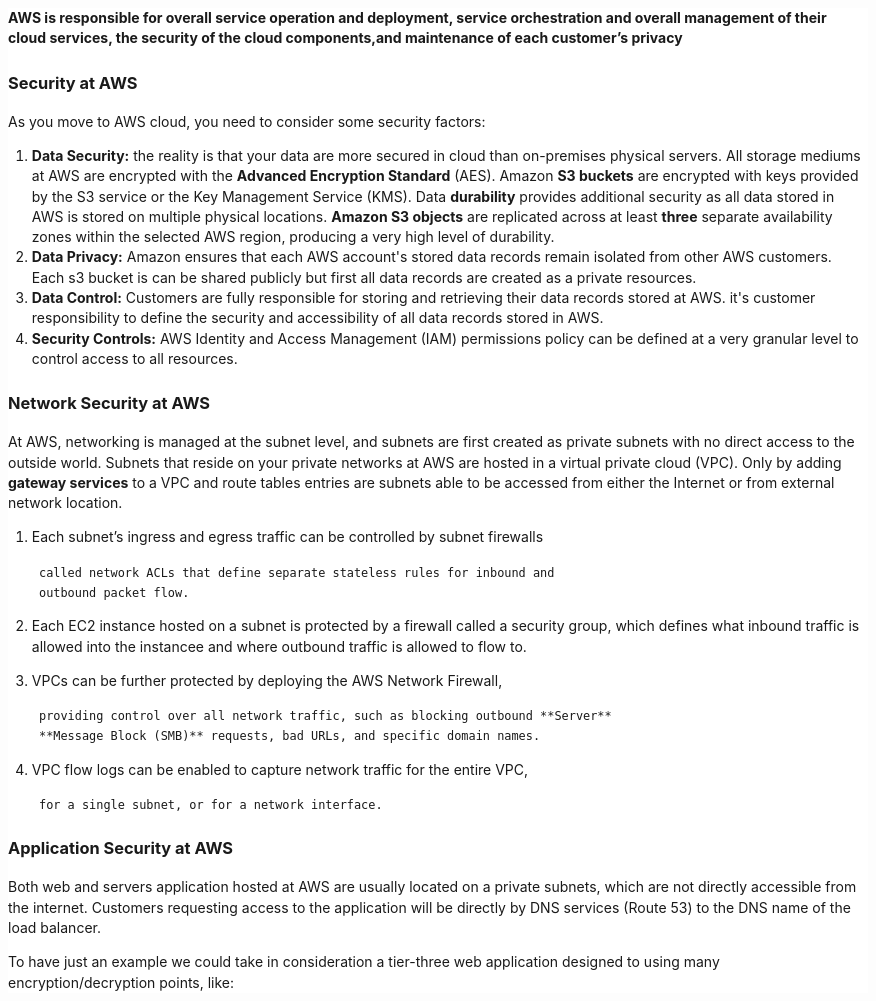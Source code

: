 **AWS is responsible for overall service operation and deployment, service orchestration and overall management of their cloud services, the security of the cloud components,and maintenance of each customer’s privacy**

### **Security at AWS**

As you move to AWS cloud, you need to consider some security factors:

1. **Data Security:** the reality is that your data are more secured in cloud than on-premises physical servers. All storage mediums at AWS are encrypted with the **Advanced Encryption Standard** (AES). Amazon **S3 buckets** are encrypted with keys provided by the S3 service or the Key Management Service (KMS). Data **durability** provides additional security as all data stored in AWS is stored on multiple physical locations. **Amazon S3 objects** are replicated across at least **three** separate availability zones within the selected AWS region, producing a very high level of durability.
2. **Data Privacy:** Amazon ensures that each AWS account's stored data records remain isolated from other AWS customers. Each s3 bucket is can be shared publicly but first all data records are created as a private resources.
3. **Data Control:** Customers are fully responsible for storing and retrieving their data records stored at AWS. it's customer responsibility to define the security and accessibility of all data records stored in AWS.
4. **Security Controls:** AWS Identity and Access Management (IAM) permissions policy can be defined at a very granular level to control access to all resources.

### Network Security at AWS

At AWS, networking is managed at the subnet level, and subnets are first created
as private subnets with no direct access to the outside world. Subnets that reside on your private networks at AWS are hosted in a virtual private cloud (VPC).
Only by adding **gateway services** to a VPC and route tables entries are subnets able to be accessed from either the Internet or from external network location.

1. Each subnet’s ingress and egress traffic can be controlled by subnet firewalls

		called network ACLs that define separate stateless rules for inbound and
		outbound packet flow.

2. Each EC2 instance hosted on a subnet is protected by a firewall called a security group, which defines what inbound traffic is allowed into the instancee and where outbound traffic is allowed to flow to.
3. VPCs can be further protected by deploying the AWS Network Firewall,

		providing control over all network traffic, such as blocking outbound **Server**
		**Message Block (SMB)** requests, bad URLs, and specific domain names.

4. VPC flow logs can be enabled to capture network traffic for the entire VPC,

		for a single subnet, or for a network interface.
		

### Application Security at AWS

Both web and servers application hosted at AWS are usually located on a private subnets, which are not directly accessible from the internet. Customers requesting access to the application will be directly by DNS services (Route 53) to the DNS name of the load balancer.

To have just an example we could take in consideration a tier-three web application designed to using many encryption/decryption points, like:
